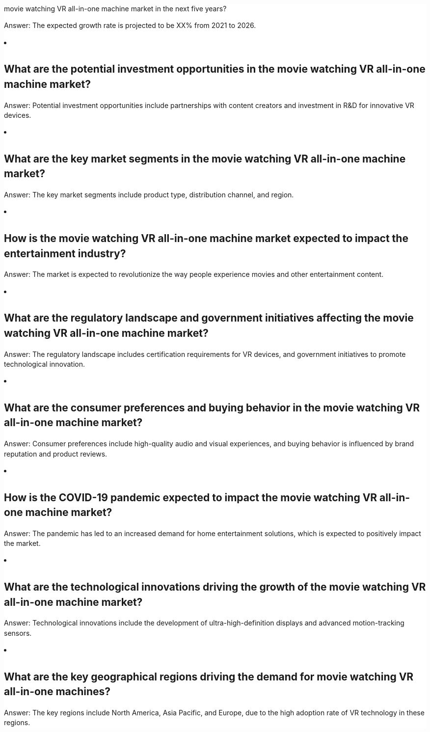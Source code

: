 movie watching VR all-in-one machine market in the next five years?</h2> <p>Answer: The expected growth rate is projected to be XX% from 2021 to 2026.</p> </li> <li> <h2>What are the potential investment opportunities in the movie watching VR all-in-one machine market?</h2> <p>Answer: Potential investment opportunities include partnerships with content creators and investment in R&D for innovative VR devices.</p> </li> <li> <h2>What are the key market segments in the movie watching VR all-in-one machine market?</h2> <p>Answer: The key market segments include product type, distribution channel, and region.</p> </li> <li> <h2>How is the movie watching VR all-in-one machine market expected to impact the entertainment industry?</h2> <p>Answer: The market is expected to revolutionize the way people experience movies and other entertainment content.</p> </li> <li> <h2>What are the regulatory landscape and government initiatives affecting the movie watching VR all-in-one machine market?</h2> <p>Answer: The regulatory landscape includes certification requirements for VR devices, and government initiatives to promote technological innovation.</p> </li> <li> <h2>What are the consumer preferences and buying behavior in the movie watching VR all-in-one machine market?</h2> <p>Answer: Consumer preferences include high-quality audio and visual experiences, and buying behavior is influenced by brand reputation and product reviews.</p> </li> <li> <h2>How is the COVID-19 pandemic expected to impact the movie watching VR all-in-one machine market?</h2> <p>Answer: The pandemic has led to an increased demand for home entertainment solutions, which is expected to positively impact the market.</p> </li> <li> <h2>What are the technological innovations driving the growth of the movie watching VR all-in-one machine market?</h2> <p>Answer: Technological innovations include the development of ultra-high-definition displays and advanced motion-tracking sensors.</p> </li> <li> <h2>What are the key geographical regions driving the demand for movie watching VR all-in-one machines?</h2> <p>Answer: The key regions include North America, Asia Pacific, and Europe, due to the high adoption rate of VR technology in these regions.</p> </li> </ol></body></html></strong></p>
